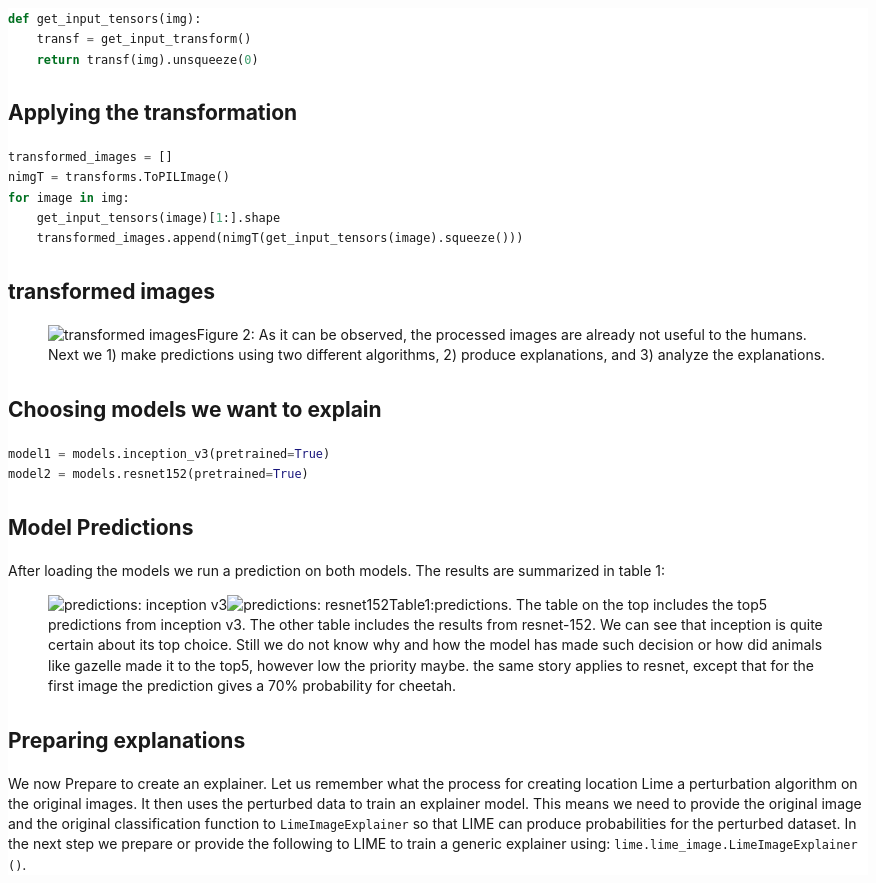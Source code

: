 ```python
def get_input_tensors(img):
    transf = get_input_transform()
    return transf(img).unsqueeze(0)
```

## Applying the transformation
```python
transformed_images = []
nimgT = transforms.ToPILImage()
for image in img:
    get_input_tensors(image)[1:].shape
    transformed_images.append(nimgT(get_input_tensors(image).squeeze()))
```
## transformed images 
<figure>
    <img src="data/processed.png" alt='transformed images'  style="float:left"/>
    <figcaption>Figure 2: As it can be observed, the processed images are already not useful to the humans. Next we 1) make predictions using two different algorithms, 2) produce explanations, and 3) analyze the explanations.</figcaption>
</figure>



## Choosing models we want to explain
```python
model1 = models.inception_v3(pretrained=True)
model2 = models.resnet152(pretrained=True)
```

## Model Predictions
After loading the models we run a prediction on both models. The results are summarized in table 1:

<figure>
    <img src="data/inception.png" alt='predictions: inception v3'  style="float:left"/>
    <figcaption></figcaption>
</figure>
<figure>
    <img src="data/resnet152.png" alt='predictions: resnet152'  style="float:left"/>
    <figcaption>Table1:predictions. The table on the top includes the top5 predictions from inception v3. The other table includes the results from resnet-152. We can see that inception is quite certain about its top choice. Still we do not know why and how the model has made such decision or how did animals like gazelle made it to the top5, however low the priority maybe. the same story applies to resnet, except that for the first image the prediction gives a 70% probability for cheetah.</figcaption>
</figure>

## Preparing explanations
We now Prepare to create an explainer. Let us remember what the process for creating location Lime a perturbation algorithm on the original images. It then uses the perturbed data to train an explainer model. This means we need to provide the original image and the original classification function to `LimeImageExplainer` so that LIME can produce probabilities for the perturbed dataset. 
In the next step we prepare or provide the following to LIME to train a generic explainer using: `lime.lime_image.LimeImageExplainer()`.
